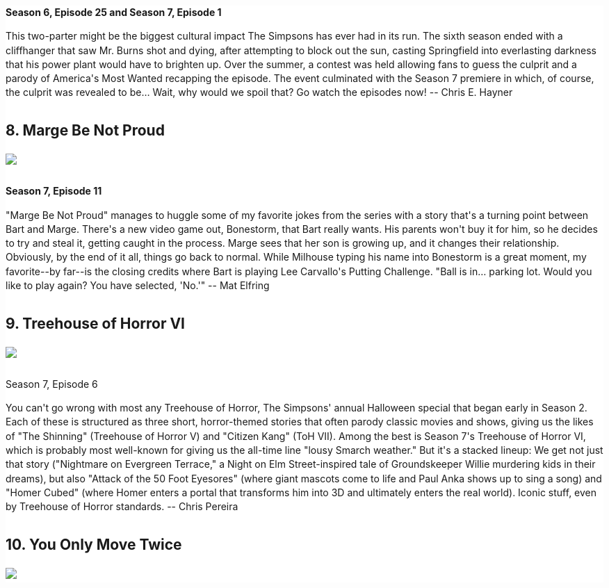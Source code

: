 **Season 6, Episode 25 and Season 7, Episode 1**

This two-parter might be the biggest cultural impact The Simpsons has ever had in its run. The sixth season ended with a cliffhanger that saw Mr. Burns shot and dying, after attempting to block out the sun, casting Springfield into everlasting darkness that his power plant would have to brighten up. Over the summer, a contest was held allowing fans to guess the culprit and a parody of America's Most Wanted recapping the episode. The event culminated with the Season 7 premiere in which, of course, the culprit was revealed to be… Wait, why would we spoil that? Go watch the episodes now! -- Chris E. Hayner

  

8\. Marge Be Not Proud
----------------------

![](https://gamespot1.cbsistatic.com/uploads/scale_large/1578/15789737/3605172-008.jpg)  

### 

**Season 7, Episode 11**

"Marge Be Not Proud" manages to huggle some of my favorite jokes from the series with a story that's a turning point between Bart and Marge. There's a new video game out, Bonestorm, that Bart really wants. His parents won't buy it for him, so he decides to try and steal it, getting caught in the process. Marge sees that her son is growing up, and it changes their relationship. Obviously, by the end of it all, things go back to normal. While Milhouse typing his name into Bonestorm is a great moment, my favorite--by far--is the closing credits where Bart is playing Lee Carvallo's Putting Challenge. "Ball is in… parking lot. Would you like to play again? You have selected, 'No.'" -- Mat Elfring

  

9\. Treehouse of Horror VI
--------------------------

![](https://gamespot1.cbsistatic.com/uploads/scale_large/1578/15789737/3605173-009.jpg)  

### 

Season 7, Episode 6

You can't go wrong with most any Treehouse of Horror, The Simpsons' annual Halloween special that began early in Season 2. Each of these is structured as three short, horror-themed stories that often parody classic movies and shows, giving us the likes of "The Shinning" (Treehouse of Horror V) and "Citizen Kang" (ToH VII). Among the best is Season 7's Treehouse of Horror VI, which is probably most well-known for giving us the all-time line "lousy Smarch weather." But it's a stacked lineup: We get not just that story ("Nightmare on Evergreen Terrace," a Night on Elm Street-inspired tale of Groundskeeper Willie murdering kids in their dreams), but also "Attack of the 50 Foot Eyesores" (where giant mascots come to life and Paul Anka shows up to sing a song) and "Homer Cubed" (where Homer enters a portal that transforms him into 3D and ultimately enters the real world). Iconic stuff, even by Treehouse of Horror standards. -- Chris Pereira

  

10\. You Only Move Twice
------------------------

![](https://gamespot1.cbsistatic.com/uploads/scale_large/1578/15789737/3605174-010.jpg)  
